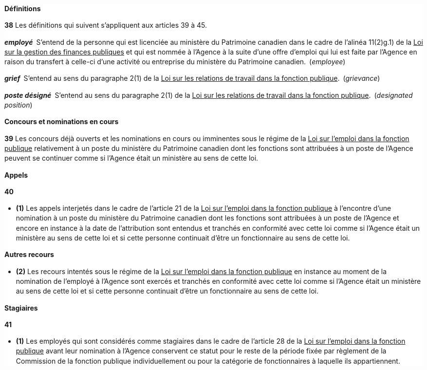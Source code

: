 

**Définitions**

**38** Les définitions qui suivent s’appliquent aux articles 39 à 45.

***employé*** S’entend de la personne qui est licenciée au ministère du Patrimoine canadien dans le cadre de l’alinéa 11(2)g.1) de la [Loi sur la gestion des finances publiques](/fr/Lois/Lois%20révisées%20du%20Canada/F/F-11.md) et qui est nommée à l’Agence à la suite d’une offre d’emploi qui lui est faite par l’Agence en raison du transfert à celle-ci d’une activité ou entreprise du ministère du Patrimoine canadien. (*employee*)

***grief*** S’entend au sens du paragraphe 2(1) de la [Loi sur les relations de travail dans la fonction publique](/fr/Lois/Lois%20révisées%20du%20Canada/P/P-35.md). (*grievance*)

***poste désigné*** S’entend au sens du paragraphe 2(1) de la [Loi sur les relations de travail dans la fonction publique](/fr/Lois/Lois%20révisées%20du%20Canada/P/P-35.md). (*designated position*)




**Concours et nominations en cours**

**39** Les concours déjà ouverts et les nominations en cours ou imminentes sous le régime de la [Loi sur l’emploi dans la fonction publique](/fr/Lois/Lois%20du%20Canada/2003/ch.%2022,%20art.%2012%20et%2013%20.md) relativement à un poste du ministère du Patrimoine canadien dont les fonctions sont attribuées à un poste de l’Agence peuvent se continuer comme si l’Agence était un ministère au sens de cette loi.




**Appels**

**40** 

- **(1)** Les appels interjetés dans le cadre de l’article 21 de la [Loi sur l’emploi dans la fonction publique](/fr/Lois/Lois%20du%20Canada/2003/ch.%2022,%20art.%2012%20et%2013%20.md) à l’encontre d’une nomination à un poste du ministère du Patrimoine canadien dont les fonctions sont attribuées à un poste de l’Agence et encore en instance à la date de l’attribution sont entendus et tranchés en conformité avec cette loi comme si l’Agence était un ministère au sens de cette loi et si cette personne continuait d’être un fonctionnaire au sens de cette loi.

**Autres recours**

- **(2)** Les recours intentés sous le régime de la [Loi sur l’emploi dans la fonction publique](/fr/Lois/Lois%20du%20Canada/2003/ch.%2022,%20art.%2012%20et%2013%20.md) en instance au moment de la nomination de l’employé à l’Agence sont exercés et tranchés en conformité avec cette loi comme si l’Agence était un ministère au sens de cette loi et si cette personne continuait d’être un fonctionnaire au sens de cette loi.




**Stagiaires**

**41** 

- **(1)** Les employés qui sont considérés comme stagiaires dans le cadre de l’article 28 de la [Loi sur l’emploi dans la fonction publique](/fr/Lois/Lois%20du%20Canada/2003/ch.%2022,%20art.%2012%20et%2013%20.md) avant leur nomination à l’Agence conservent ce statut pour le reste de la période fixée par règlement de la Commission de la fonction publique individuellement ou pour la catégorie de fonctionnaires à laquelle ils appartiennent.
